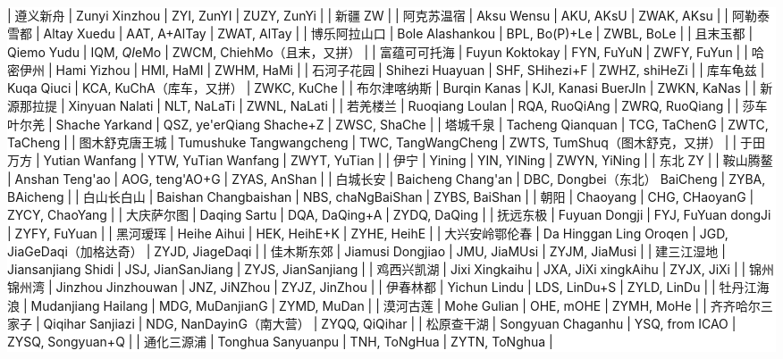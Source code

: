 | 遵义新舟 | Zunyi Xinzhou | ZYI, ZunYI | ZUZY, ZunYi |
| 新疆 ZW |
| 阿克苏温宿 | Aksu Wensu | AKU, AKsU | ZWAK, AKsu |
| 阿勒泰雪都 | Altay Xuedu | AAT, A+AlTay | ZWAT, AlTay |
| 博乐阿拉山口 | Bole Alashankou | BPL, Bo(P)+Le | ZWBL, BoLe |
| 且末玉都 | Qiemo Yudu | IQM, *QI*eMo | ZWCM, ChiehMo（且末，又拼） |
| 富蕴可可托海 | Fuyun Koktokay | FYN, FuYuN | ZWFY, FuYun |
| 哈密伊州 | Hami Yizhou | HMI, HaMI | ZWHM, HaMi |
| 石河子花园 | Shihezi Huayuan | SHF, SHihezi+F | ZWHZ, shiHeZi |
| 库车龟兹 | Kuqa Qiuci | KCA, KuChA（库车，又拼） | ZWKC, KuChe |
| 布尔津喀纳斯 | Burqin Kanas | KJI, Kanasi BuerJIn | ZWKN, KaNas |
| 新源那拉提 | Xinyuan Nalati | NLT, NaLaTi | ZWNL, NaLati |
| 若羌楼兰 | Ruoqiang Loulan | RQA, RuoQiAng | ZWRQ, RuoQiang |
| 莎车叶尔羌 | Shache Yarkand | QSZ, ye'erQiang Shache+Z | ZWSC, ShaChe |
| 塔城千泉 | Tacheng Qianquan | TCG, TaChenG | ZWTC, TaCheng |
| 图木舒克唐王城 | Tumushuke Tangwangcheng | TWC, TangWangCheng | ZWTS, TumShuq（图木舒克，又拼） |
| 于田万方 | Yutian Wanfang | YTW, YuTian Wanfang | ZWYT, YuTian |
| 伊宁 | Yining | YIN, YINing | ZWYN, YiNing |
| 东北 ZY |
| 鞍山腾鳌 | Anshan Teng'ao | AOG, teng'AO+G | ZYAS, AnShan |
| 白城长安 | Baicheng Chang'an | DBC, Dongbei（东北） BaiCheng | ZYBA, BAicheng |
| 白山长白山 | Baishan Changbaishan | NBS, chaNgBaiShan | ZYBS, BaiShan |
| 朝阳 | Chaoyang | CHG, CHaoyanG | ZYCY, ChaoYang |
| 大庆萨尔图 | Daqing Sartu | DQA, DaQing+A | ZYDQ, DaQing |
| 抚远东极 | Fuyuan Dongji | FYJ, FuYuan dongJi | ZYFY, FuYuan |
| 黑河瑷珲 | Heihe Aihui | HEK, HeihE+K | ZYHE, HeihE |
| 大兴安岭鄂伦春 | Da Hinggan Ling Oroqen | JGD, JiaGeDaqi（加格达奇） | ZYJD, JiageDaqi |
| 佳木斯东郊 | Jiamusi Dongjiao | JMU, JiaMUsi | ZYJM, JiaMusi |
| 建三江湿地 | Jiansanjiang Shidi | JSJ, JianSanJiang | ZYJS, JianSanjiang |
| 鸡西兴凯湖 | Jixi Xingkaihu | JXA, JiXi xingkAihu | ZYJX, JiXi |
| 锦州锦州湾 | Jinzhou Jinzhouwan | JNZ, JiNZhou | ZYJZ, JinZhou |
| 伊春林都 | Yichun Lindu | LDS, LinDu+S | ZYLD, LinDu |
| 牡丹江海浪 | Mudanjiang Hailang | MDG, MuDanjianG | ZYMD, MuDan |
| 漠河古莲 | Mohe Gulian | OHE, mOHE | ZYMH, MoHe |
| 齐齐哈尔三家子 | Qiqihar Sanjiazi | NDG, NanDayinG（南大营） | ZYQQ, QiQihar |
| 松原查干湖 | Songyuan Chaganhu | YSQ, from ICAO | ZYSQ, Songyuan+Q |
| 通化三源浦 | Tonghua Sanyuanpu | TNH, ToNgHua | ZYTN, ToNghua |